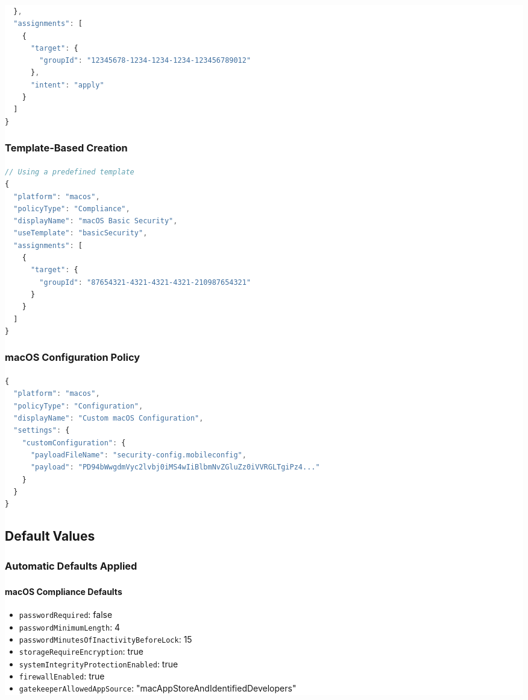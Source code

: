 ```javascript
  },
  "assignments": [
    {
      "target": {
        "groupId": "12345678-1234-1234-1234-123456789012"
      },
      "intent": "apply"
    }
  ]
}
```

### Template-Based Creation
```javascript
// Using a predefined template
{
  "platform": "macos",
  "policyType": "Compliance",
  "displayName": "macOS Basic Security",
  "useTemplate": "basicSecurity",
  "assignments": [
    {
      "target": {
        "groupId": "87654321-4321-4321-4321-210987654321"
      }
    }
  ]
}
```

### macOS Configuration Policy
```javascript
{
  "platform": "macos",
  "policyType": "Configuration",
  "displayName": "Custom macOS Configuration",
  "settings": {
    "customConfiguration": {
      "payloadFileName": "security-config.mobileconfig",
      "payload": "PD94bWwgdmVyc2lvbj0iMS4wIiBlbmNvZGluZz0iVVRGLTgiPz4..."
    }
  }
}
```

## Default Values

### Automatic Defaults Applied

#### macOS Compliance Defaults
- `passwordRequired`: false
- `passwordMinimumLength`: 4
- `passwordMinutesOfInactivityBeforeLock`: 15
- `storageRequireEncryption`: true
- `systemIntegrityProtectionEnabled`: true
- `firewallEnabled`: true
- `gatekeeperAllowedAppSource`: "macAppStoreAndIdentifiedDevelopers"
